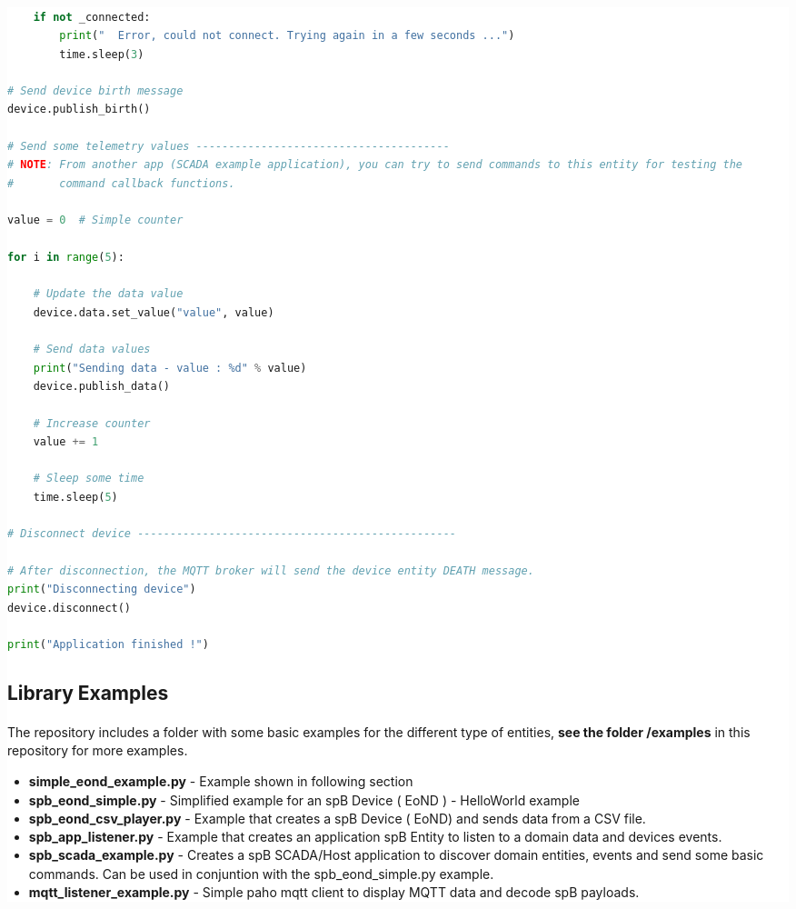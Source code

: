 ```python
    if not _connected:
        print("  Error, could not connect. Trying again in a few seconds ...")
        time.sleep(3)

# Send device birth message
device.publish_birth()

# Send some telemetry values ---------------------------------------
# NOTE: From another app (SCADA example application), you can try to send commands to this entity for testing the
#       command callback functions.

value = 0  # Simple counter

for i in range(5):

    # Update the data value
    device.data.set_value("value", value)

    # Send data values
    print("Sending data - value : %d" % value)
    device.publish_data()

    # Increase counter
    value += 1

    # Sleep some time
    time.sleep(5)

# Disconnect device -------------------------------------------------

# After disconnection, the MQTT broker will send the device entity DEATH message.
print("Disconnecting device")
device.disconnect()

print("Application finished !")
```

## Library Examples

The repository includes a folder with some basic examples for the different type of entities, **see the folder /examples** in this repository for more examples.

- **simple_eond_example.py** - Example shown in following section
- **spb_eond_simple.py** - Simplified example for an spB Device ( EoND ) - HelloWorld example
- **spb_eond_csv_player.py** - Example that creates a spB Device ( EoND) and sends data from a CSV file.
- **spb_app_listener.py** - Example that creates an application spB Entity to listen to a domain data and devices events.
- **spb_scada_example.py** - Creates a spB SCADA/Host application to discover domain entities, events and send some basic commands. Can be used in conjuntion with the spb_eond_simple.py example. 
- **mqtt_listener_example.py** - Simple paho mqtt client to display MQTT data and decode spB payloads.

